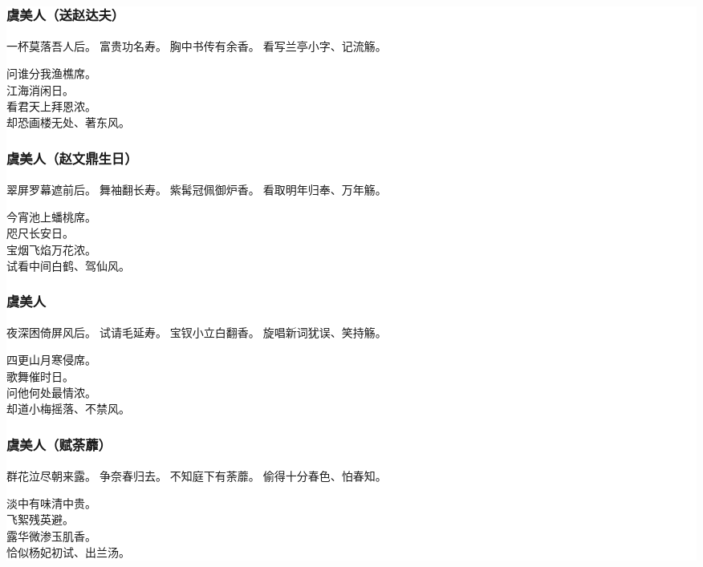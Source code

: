 ### 虞美人（送赵达夫）
<article>
一杯莫落吾人后。  
富贵功名寿。  
胸中书传有余香。  
看写兰亭小字、记流觞。  

问谁分我渔樵席。  
江海消闲日。  
看君天上拜恩浓。  
却恐画楼无处、著东风。  
</article>

### 虞美人（赵文鼎生日）
<article>
翠屏罗幕遮前后。  
舞袖翻长寿。  
紫髯冠佩御炉香。  
看取明年归奉、万年觞。  

今宵池上蟠桃席。  
咫尺长安日。  
宝烟飞焰万花浓。  
试看中间白鹤、驾仙风。  
</article>

### 虞美人
<article>
夜深困倚屏风后。  
试请毛延寿。  
宝钗小立白翻香。  
旋唱新词犹误、笑持觞。  

四更山月寒侵席。  
歌舞催时日。  
问他何处最情浓。  
却道小梅摇落、不禁风。  
</article>

### 虞美人（赋荼蘼）
<article>
群花泣尽朝来露。  
争奈春归去。  
不知庭下有荼蘼。  
偷得十分春色、怕春知。  

淡中有味清中贵。  
飞絮残英避。  
露华微渗玉肌香。  
恰似杨妃初试、出兰汤。  
</article>
